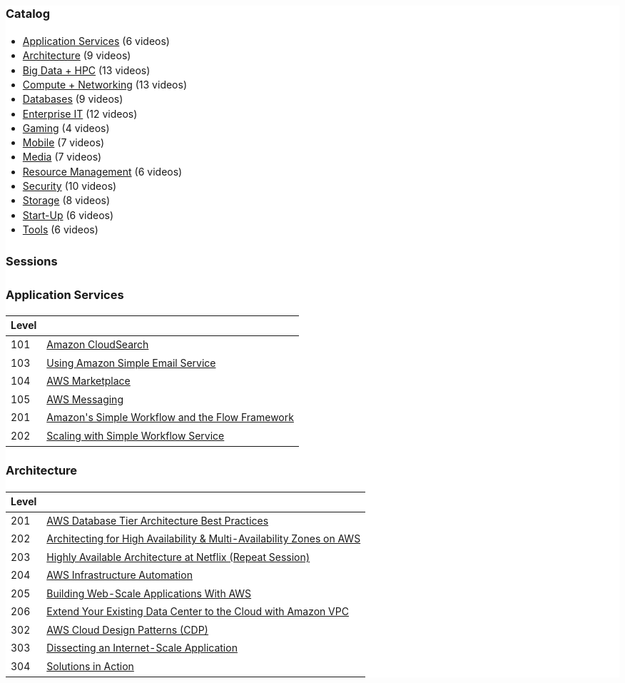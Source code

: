 ### Catalog


* [Application Services](#0) (6 videos) 
* [Architecture](#1) (9 videos) 
* [Big Data + HPC](#2) (13 videos) 
* [Compute + Networking](#3) (13 videos) 
* [Databases](#4) (9 videos) 
* [Enterprise IT](#6) (12 videos) 
* [Gaming](#7) (4 videos) 
* [Mobile](#8) (7 videos) 
* [Media](#9) (7 videos) 
* [Resource Management](#10) (6 videos) 
* [Security](#11) (10 videos) 
* [Storage](#13) (8 videos) 
* [Start-Up](#14) (6 videos) 
* [Tools](#16) (6 videos) 




### Sessions



### Application Services<a name="0"></a>

| Level ||
|-|-|
|101|<a href="https://www.youtube.com/watch?v=b5_bJCUffXg" target="_blank">Amazon CloudSearch  <i class="fa fa-cc fa-1"></i></a>| 
|103|<a href="https://www.youtube.com/watch?v=f3xncKCdI_0" target="_blank">Using Amazon Simple Email Service  <i class="fa fa-cc fa-1"></i></a>| 
|104|<a href="https://www.youtube.com/watch?v=3WfMVEqg7XQ" target="_blank">AWS Marketplace  <i class="fa fa-cc fa-1"></i></a>| 
|105|<a href="https://www.youtube.com/watch?v=zwLC5xmCZUs" target="_blank">AWS Messaging  <i class="fa fa-cc fa-1"></i></a>| 
|201|<a href="https://www.youtube.com/watch?v=HR3XyvHFYEg" target="_blank">Amazon's Simple Workflow and the Flow Framework  <i class="fa fa-cc fa-1"></i></a>| 
|202|<a href="https://www.youtube.com/watch?v=DYmJIQO2ZyQ" target="_blank">Scaling with Simple Workflow Service  <i class="fa fa-cc fa-1"></i></a>| 




### Architecture<a name="1"></a>

| Level ||
|-|-|
|201|<a href="https://www.youtube.com/watch?v=qySHrmDmzUc" target="_blank">AWS Database Tier Architecture Best Practices  <i class="fa fa-cc fa-1"></i></a>| 
|202|<a href="https://www.youtube.com/watch?v=6uE2XULbT3o" target="_blank">Architecting for High Availability & Multi-Availability Zones on AWS  <i class="fa fa-cc fa-1"></i></a>| 
|203|<a href="https://www.youtube.com/watch?v=dekV3Oq7pH8" target="_blank">Highly Available Architecture at Netflix (Repeat Session)  <i class="fa fa-cc fa-1"></i></a>| 
|204|<a href="https://www.youtube.com/watch?v=Lpcg3X4_MGI" target="_blank">AWS Infrastructure Automation  <i class="fa fa-cc fa-1"></i></a>| 
|205|<a href="https://www.youtube.com/watch?v=2wZAN2_W6Ns" target="_blank">Building Web-Scale Applications With AWS  <i class="fa fa-cc fa-1"></i></a>| 
|206|<a href="https://www.youtube.com/watch?v=l38BeRVRUKo" target="_blank">Extend Your Existing Data Center to the Cloud with Amazon VPC  <i class="fa fa-cc fa-1"></i></a>| 
|302|<a href="https://www.youtube.com/watch?v=kgPSpsrgWdA" target="_blank">AWS Cloud Design Patterns (CDP) </a></a>| 
|303|<a href="https://www.youtube.com/watch?v=1YYPt5ox-fQ" target="_blank">Dissecting an Internet-Scale Application  <i class="fa fa-cc fa-1"></i></a>| 
|304|<a href="https://www.youtube.com/watch?v=qL3gAjjiiTo" target="_blank">Solutions in Action  <i class="fa fa-cc fa-1"></i></a>| 
